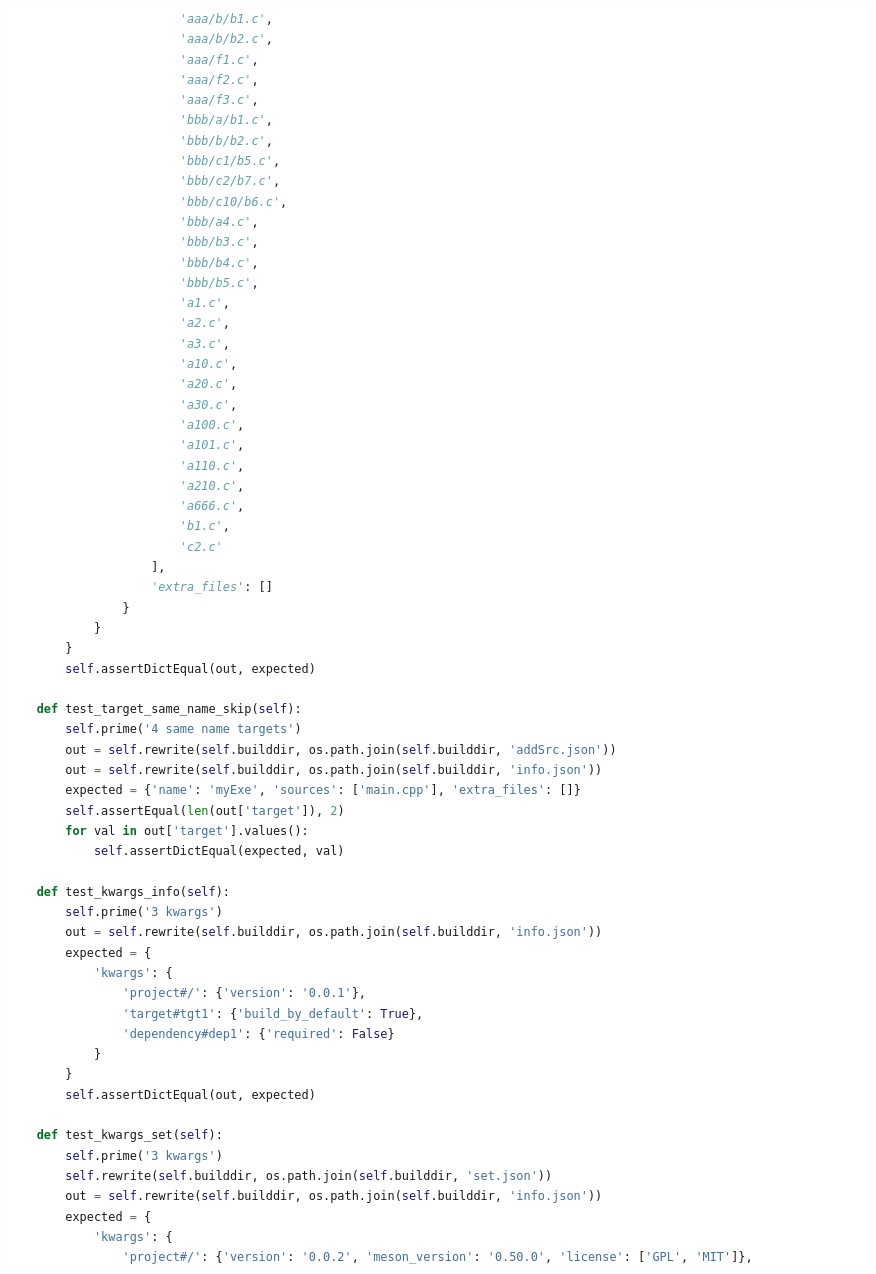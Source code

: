 ```python
                        'aaa/b/b1.c',
                        'aaa/b/b2.c',
                        'aaa/f1.c',
                        'aaa/f2.c',
                        'aaa/f3.c',
                        'bbb/a/b1.c',
                        'bbb/b/b2.c',
                        'bbb/c1/b5.c',
                        'bbb/c2/b7.c',
                        'bbb/c10/b6.c',
                        'bbb/a4.c',
                        'bbb/b3.c',
                        'bbb/b4.c',
                        'bbb/b5.c',
                        'a1.c',
                        'a2.c',
                        'a3.c',
                        'a10.c',
                        'a20.c',
                        'a30.c',
                        'a100.c',
                        'a101.c',
                        'a110.c',
                        'a210.c',
                        'a666.c',
                        'b1.c',
                        'c2.c'
                    ],
                    'extra_files': []
                }
            }
        }
        self.assertDictEqual(out, expected)

    def test_target_same_name_skip(self):
        self.prime('4 same name targets')
        out = self.rewrite(self.builddir, os.path.join(self.builddir, 'addSrc.json'))
        out = self.rewrite(self.builddir, os.path.join(self.builddir, 'info.json'))
        expected = {'name': 'myExe', 'sources': ['main.cpp'], 'extra_files': []}
        self.assertEqual(len(out['target']), 2)
        for val in out['target'].values():
            self.assertDictEqual(expected, val)

    def test_kwargs_info(self):
        self.prime('3 kwargs')
        out = self.rewrite(self.builddir, os.path.join(self.builddir, 'info.json'))
        expected = {
            'kwargs': {
                'project#/': {'version': '0.0.1'},
                'target#tgt1': {'build_by_default': True},
                'dependency#dep1': {'required': False}
            }
        }
        self.assertDictEqual(out, expected)

    def test_kwargs_set(self):
        self.prime('3 kwargs')
        self.rewrite(self.builddir, os.path.join(self.builddir, 'set.json'))
        out = self.rewrite(self.builddir, os.path.join(self.builddir, 'info.json'))
        expected = {
            'kwargs': {
                'project#/': {'version': '0.0.2', 'meson_version': '0.50.0', 'license': ['GPL', 'MIT']},
```